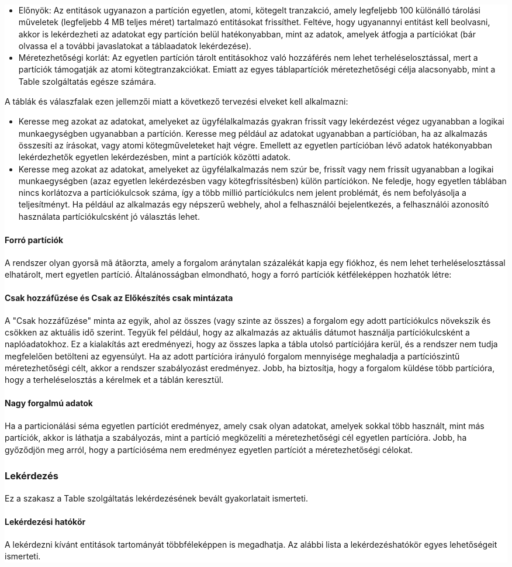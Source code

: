 - Előnyök: Az entitások ugyanazon a partíción egyetlen, atomi, kötegelt tranzakció, amely legfeljebb 100 különálló tárolási műveletek (legfeljebb 4 MB teljes méret) tartalmazó entitásokat frissíthet. Feltéve, hogy ugyanannyi entitást kell beolvasni, akkor is lekérdezheti az adatokat egy partíción belül hatékonyabban, mint az adatok, amelyek átfogja a partíciókat (bár olvassa el a további javaslatokat a táblaadatok lekérdezése).
- Méretezhetőségi korlát: Az egyetlen partíción tárolt entitásokhoz való hozzáférés nem lehet terheléselosztással, mert a partíciók támogatják az atomi kötegtranzakciókat. Emiatt az egyes táblapartíciók méretezhetőségi célja alacsonyabb, mint a Table szolgáltatás egésze számára.

A táblák és válaszfalak ezen jellemzői miatt a következő tervezési elveket kell alkalmazni:

- Keresse meg azokat az adatokat, amelyeket az ügyfélalkalmazás gyakran frissít vagy lekérdezést végez ugyanabban a logikai munkaegységben ugyanabban a partíción. Keresse meg például az adatokat ugyanabban a partícióban, ha az alkalmazás összesíti az írásokat, vagy atomi kötegműveleteket hajt végre. Emellett az egyetlen partícióban lévő adatok hatékonyabban lekérdezhetők egyetlen lekérdezésben, mint a partíciók közötti adatok.
- Keresse meg azokat az adatokat, amelyeket az ügyfélalkalmazás nem szúr be, frissít vagy nem frissít ugyanabban a logikai munkaegységben (azaz egyetlen lekérdezésben vagy kötegfrissítésben) külön partíciókon. Ne feledje, hogy egyetlen táblában nincs korlátozva a partíciókulcsok száma, így a több millió partíciókulcs nem jelent problémát, és nem befolyásolja a teljesítményt. Ha például az alkalmazás egy népszerű webhely, ahol a felhasználói bejelentkezés, a felhasználói azonosító használata partíciókulcsként jó választás lehet.

#### <a name="hot-partitions"></a>Forró partíciók

A rendszer olyan gyorsã mã átãorzta, amely a forgalom aránytalan százalékát kapja egy fiókhoz, és nem lehet terheléselosztással elhatárolt, mert egyetlen partíció. Általánosságban elmondható, hogy a forró partíciók kétféleképpen hozhatók létre:

#### <a name="append-only-and-prepend-only-patterns"></a>Csak hozzáfűzése és Csak az Előkészítés csak mintázata

A "Csak hozzáfűzése" minta az egyik, ahol az összes (vagy szinte az összes) a forgalom egy adott partíciókulcs növekszik és csökken az aktuális idő szerint. Tegyük fel például, hogy az alkalmazás az aktuális dátumot használja partíciókulcsként a naplóadatokhoz. Ez a kialakítás azt eredményezi, hogy az összes lapka a tábla utolsó partíciójára kerül, és a rendszer nem tudja megfelelően betölteni az egyensúlyt. Ha az adott partícióra irányuló forgalom mennyisége meghaladja a partíciószintű méretezhetőségi célt, akkor a rendszer szabályozást eredményez. Jobb, ha biztosítja, hogy a forgalom küldése több partícióra, hogy a terheléselosztás a kérelmek et a táblán keresztül.

#### <a name="high-traffic-data"></a>Nagy forgalmú adatok

Ha a particionálási séma egyetlen partíciót eredményez, amely csak olyan adatokat, amelyek sokkal több használt, mint más partíciók, akkor is láthatja a szabályozás, mint a partíció megközelíti a méretezhetőségi cél egyetlen partícióra. Jobb, ha győződjön meg arról, hogy a partícióséma nem eredményez egyetlen partíciót a méretezhetőségi célokat.

### <a name="querying"></a>Lekérdezés

Ez a szakasz a Table szolgáltatás lekérdezésének bevált gyakorlatait ismerteti.

#### <a name="query-scope"></a>Lekérdezési hatókör

A lekérdezni kívánt entitások tartományát többféleképpen is megadhatja. Az alábbi lista a lekérdezéshatókör egyes lehetőségeit ismerteti.
